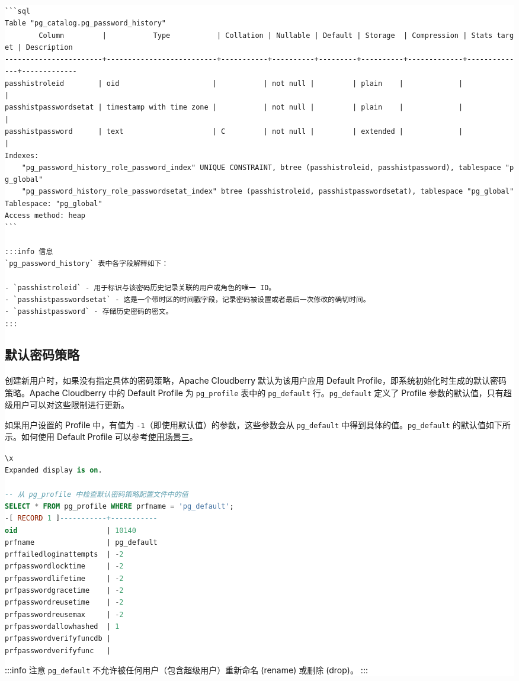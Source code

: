     ```sql
    Table "pg_catalog.pg_password_history"
            Column         |           Type           | Collation | Nullable | Default | Storage  | Compression | Stats target | Description
    -----------------------+--------------------------+-----------+----------+---------+----------+-------------+--------------+-------------
    passhistroleid        | oid                      |           | not null |         | plain    |             |              |
    passhistpasswordsetat | timestamp with time zone |           | not null |         | plain    |             |              |
    passhistpassword      | text                     | C         | not null |         | extended |             |              |
    Indexes:
        "pg_password_history_role_password_index" UNIQUE CONSTRAINT, btree (passhistroleid, passhistpassword), tablespace "pg_global"
        "pg_password_history_role_passwordsetat_index" btree (passhistroleid, passhistpasswordsetat), tablespace "pg_global"
    Tablespace: "pg_global"
    Access method: heap
    ```

    :::info 信息
    `pg_password_history` 表中各字段解释如下：

    - `passhistroleid` - 用于标识与该密码历史记录关联的用户或角色的唯一 ID。
    - `passhistpasswordsetat` - 这是一个带时区的时间戳字段，记录密码被设置或者最后一次修改的确切时间。
    - `passhistpassword` - 存储历史密码的密文。
    :::

## 默认密码策略

创建新用户时，如果没有指定具体的密码策略，Apache Cloudberry 默认为该用户应用 Default Profile，即系统初始化时生成的默认密码策略。Apache Cloudberry 中的 Default Profile 为 `pg_profile` 表中的  `pg_default` 行。`pg_default` 定义了 Profile 参数的默认值，只有超级用户可以对这些限制进行更新。

如果用户设置的 Profile 中，有值为 `-1`（即使用默认值）的参数，这些参数会从 `pg_default` 中得到具体的值。`pg_default` 的默认值如下所示。如何使用 Default Profile 可以参考[使用场景三](#场景三使用-default-profile-的设置)。

```sql
\x
Expanded display is on.

-- 从 pg_profile 中检查默认密码策略配置文件中的值
SELECT * FROM pg_profile WHERE prfname = 'pg_default';
-[ RECORD 1 ]-----------+-----------
oid                     | 10140
prfname                 | pg_default
prffailedloginattempts  | -2
prfpasswordlocktime     | -2
prfpasswordlifetime     | -2
prfpasswordgracetime    | -2
prfpasswordreusetime    | -2
prfpasswordreusemax     | -2
prfpasswordallowhashed  | 1
prfpasswordverifyfuncdb |
prfpasswordverifyfunc   |
```
:::info 注意
`pg_default` 不允许被任何用户（包含超级用户）重新命名 (rename) 或删除 (drop)。
:::
